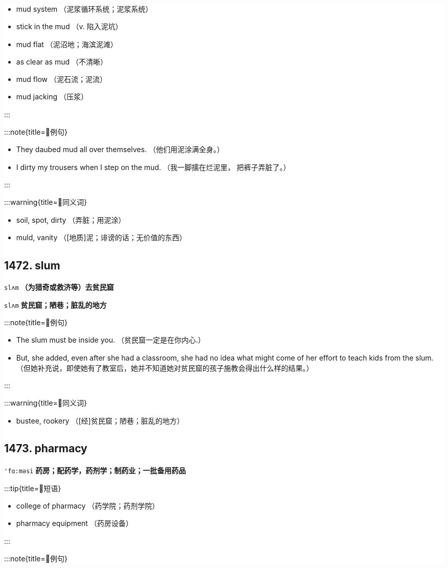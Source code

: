 - mud system （泥浆循环系统；泥浆系统）

- stick in the mud （v. 陷入泥坑）

- mud flat （泥沼地；海滨泥滩）

- as clear as mud （不清晰）

- mud flow （泥石流；泥流）

- mud jacking （压浆）

:::

:::note{title=🎤例句}

- They daubed mud all over themselves. （他们用泥涂满全身。）

- I dirty my trousers when I step on the mud. （我一脚擩在烂泥里， 把裤子弄脏了。）

:::

:::warning{title=🤔同义词}

- soil, spot, dirty （弄脏；用泥涂）

- muld, vanity （[地质]泥；诽谤的话；无价值的东西）


## 1472. slum

`slʌm`  **（为猎奇或救济等）去贫民窟**

`slʌm`  **贫民窟；陋巷；脏乱的地方**

:::note{title=🎤例句}

- The slum must be inside you. （贫民窟一定是在你内心.）

- But, she added, even after she had a classroom, she had no idea what might come of her effort to teach kids from the slum. （但她补充说，即使她有了教室后，她并不知道她对贫民窟的孩子施教会得出什么样的结果。）

:::

:::warning{title=🤔同义词}

- bustee, rookery （[经]贫民窟；陋巷；脏乱的地方）


## 1473. pharmacy

`'fɑ:məsi`  **药房；配药学，药剂学；制药业；一批备用药品**

:::tip{title=🤩短语}

- college of pharmacy （药学院；药剂学院）

- pharmacy equipment （药房设备）

:::

:::note{title=🎤例句}
